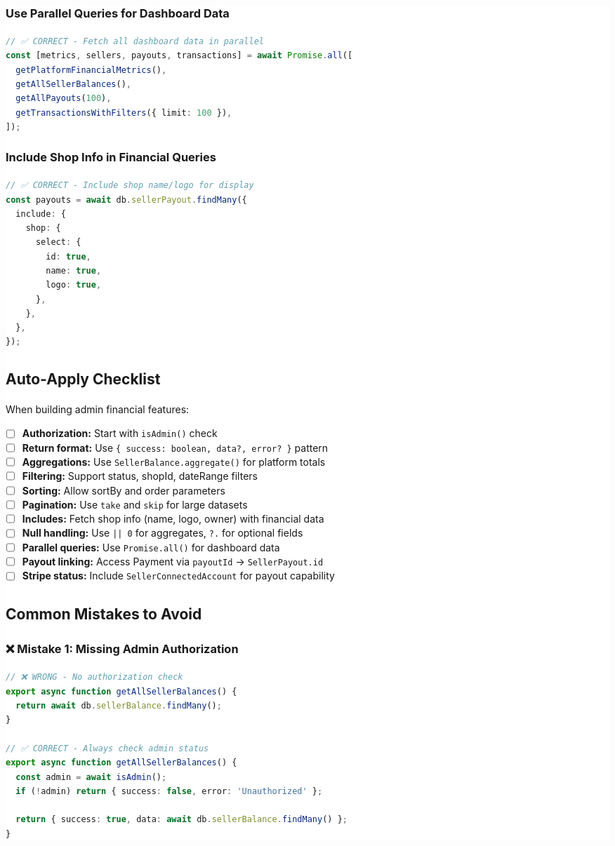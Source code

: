 ### Use Parallel Queries for Dashboard Data

```typescript
// ✅ CORRECT - Fetch all dashboard data in parallel
const [metrics, sellers, payouts, transactions] = await Promise.all([
  getPlatformFinancialMetrics(),
  getAllSellerBalances(),
  getAllPayouts(100),
  getTransactionsWithFilters({ limit: 100 }),
]);
```

### Include Shop Info in Financial Queries

```typescript
// ✅ CORRECT - Include shop name/logo for display
const payouts = await db.sellerPayout.findMany({
  include: {
    shop: {
      select: {
        id: true,
        name: true,
        logo: true,
      },
    },
  },
});
```

## Auto-Apply Checklist

When building admin financial features:

- [ ] **Authorization:** Start with `isAdmin()` check
- [ ] **Return format:** Use `{ success: boolean, data?, error? }` pattern
- [ ] **Aggregations:** Use `SellerBalance.aggregate()` for platform totals
- [ ] **Filtering:** Support status, shopId, dateRange filters
- [ ] **Sorting:** Allow sortBy and order parameters
- [ ] **Pagination:** Use `take` and `skip` for large datasets
- [ ] **Includes:** Fetch shop info (name, logo, owner) with financial data
- [ ] **Null handling:** Use `|| 0` for aggregates, `?.` for optional fields
- [ ] **Parallel queries:** Use `Promise.all()` for dashboard data
- [ ] **Payout linking:** Access Payment via `payoutId` → `SellerPayout.id`
- [ ] **Stripe status:** Include `SellerConnectedAccount` for payout capability

## Common Mistakes to Avoid

### ❌ Mistake 1: Missing Admin Authorization

```typescript
// ❌ WRONG - No authorization check
export async function getAllSellerBalances() {
  return await db.sellerBalance.findMany();
}

// ✅ CORRECT - Always check admin status
export async function getAllSellerBalances() {
  const admin = await isAdmin();
  if (!admin) return { success: false, error: 'Unauthorized' };

  return { success: true, data: await db.sellerBalance.findMany() };
}
```
